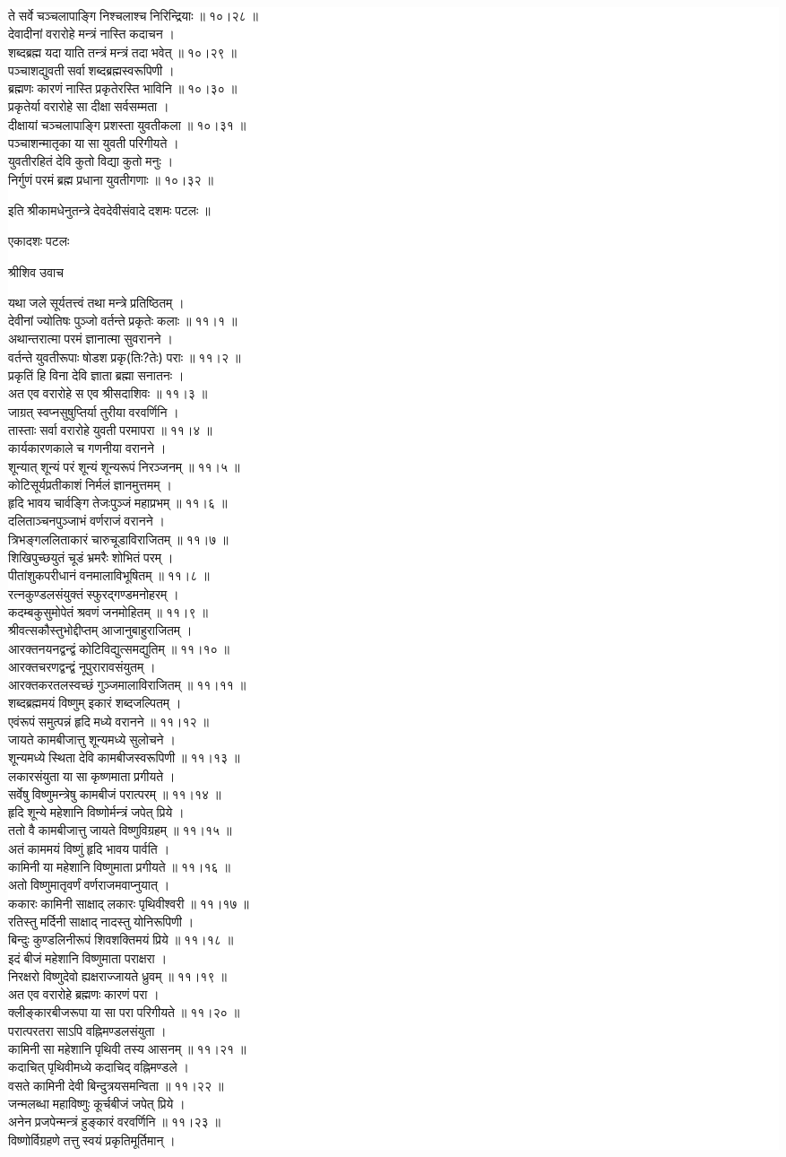 ते सर्वे चञ्चलापाङ्गि निश्चलाश्च निरिन्द्रियाः ॥ १०।२८ ॥  
देवादीनां वरारोहे मन्त्रं नास्ति कदाचन ।  
शब्दब्रह्म यदा याति तन्त्रं मन्त्रं तदा भवेत् ॥ १०।२९ ॥  
पञ्चाशद्युवती सर्वा शब्दब्रह्मस्वरूपिणी ।  
ब्रह्मणः कारणं नास्ति प्रकृतेरस्ति भाविनि ॥ १०।३० ॥  
प्रकृतेर्या वरारोहे सा दीक्षा सर्वसम्मता ।  
दीक्षायां चञ्चलापाङ्गि प्रशस्ता युवतीकला ॥ १०।३१ ॥  
पञ्चाशन्मातृका या सा युवती परिगीयते ।  
युवतीरहितं देवि कुतो विद्या कुतो मनुः ।  
निर्गुणं परमं ब्रह्म प्रधाना युवतीगणाः ॥ १०।३२ ॥  
  
इति श्रीकामधेनुतन्त्रे देवदेवीसंवादे दशमः पटलः ॥  
  
  
  
एकादशः पटलः  
  
श्रीशिव उवाच  
  
यथा जले सूर्यतत्त्वं तथा मन्त्रे प्रतिष्ठितम् ।  
देवीनां ज्योतिषः पुञ्जो वर्तन्ते प्रकृतेः कलाः ॥ ११।१ ॥  
अथान्तरात्मा परमं ज्ञानात्मा सुवरानने ।  
वर्तन्ते युवतीरूपाः षोडश प्रकृ(तिः?तेः) पराः ॥ ११।२ ॥  
प्रकृतिं हि विना देवि ज्ञाता ब्रह्मा सनातनः ।  
अत एव वरारोहे स एव श्रीसदाशिवः ॥ ११।३ ॥  
जाग्रत् स्वप्नसुषुप्तिर्या तुरीया वरवर्णिनि ।  
तास्ताः सर्वा वरारोहे युवती परमापरा ॥ ११।४ ॥  
कार्यकारणकाले च गणनीया वरानने ।  
शून्यात् शून्यं परं शून्यं शून्यरूपं निरञ्जनम् ॥ ११।५ ॥  
कोटिसूर्यप्रतीकाशं निर्मलं ज्ञानमुत्तमम् ।  
हृदि भावय चार्वङ्गि तेजःपुञ्जं महाप्रभम् ॥ ११।६ ॥  
दलिताञ्चनपुञ्जाभं वर्णराजं वरानने ।  
त्रिभङ्गललिताकारं चारुचूडाविराजितम् ॥ ११।७ ॥  
शिखिपुच्छयुतं चूडं भ्रमरैः शोभितं परम् ।  
पीतांशुकपरीधानं वनमालाविभूषितम् ॥ ११।८ ॥  
रत्नकुण्डलसंयुक्तं स्फुरद्गण्डमनोहरम् ।  
कदम्बकुसुमोपेतं श्रवणं जनमोहितम् ॥ ११।९ ॥  
श्रीवत्सकौस्तुभोद्दीप्तम् आजानुबाहुराजितम् ।  
आरक्तनयनद्वन्द्वं कोटिविद्युत्समद्युतिम् ॥ ११।१० ॥  
आरक्तचरणद्वन्द्वं नूपुरारावसंयुतम् ।  
आरक्तकरतलस्वच्छं गुञ्जमालाविराजितम् ॥ ११।११ ॥  
शब्दब्रह्ममयं विष्णुम् इकारं शब्दजल्पितम् ।  
एवंरूपं समुत्पन्नं हृदि मध्ये वरानने ॥ ११।१२ ॥  
जायते कामबीजात्तु शून्यमध्ये सुलोचने ।  
शून्यमध्ये स्थिता देवि कामबीजस्वरूपिणी ॥ ११।१३ ॥  
लकारसंयुता या सा कृष्णमाता प्रगीयते ।  
सर्वेषु विष्णुमन्त्रेषु कामबीजं परात्परम् ॥ ११।१४ ॥  
हृदि शून्ये महेशानि विष्णोर्मन्त्रं जपेत् प्रिये ।  
ततो वै कामबीजात्तु जायते विष्णुविग्रहम् ॥ ११।१५ ॥  
अतं काममयं विष्णुं हृदि भावय पार्वति ।  
कामिनी या महेशानि विष्णुमाता प्रगीयते ॥ ११।१६ ॥  
अतो विष्णुमातृवर्णं वर्णराजमवाप्नुयात् ।  
ककारः कामिनी साक्षाद् लकारः पृथिवीश्वरी ॥ ११।१७ ॥  
रतिस्तु मर्दिनी साक्षाद् नादस्तु योनिरूपिणी ।  
बिन्दुः कुण्डलिनीरूपं शिवशक्तिमयं प्रिये ॥ ११।१८ ॥  
इदं बीजं महेशानि विष्णुमाता पराक्षरा ।  
निरक्षरो विष्णुदेवो ह्यक्षराज्जायते ध्रुवम् ॥ ११।१९ ॥  
अत एव वरारोहे ब्रह्मणः कारणं परा ।  
क्लीङ्कारबीजरूपा या सा परा परिगीयते ॥ ११।२० ॥  
परात्परतरा साऽपि वह्निमण्डलसंयुता ।  
कामिनी सा महेशानि पृथिवी तस्य आसनम् ॥ ११।२१ ॥  
कदाचित् पृथिवीमध्ये कदाचिद् वह्निमण्डले ।  
वसते कामिनी देवी बिन्दुत्रयसमन्विता ॥ ११।२२ ॥  
जन्मलब्धा महाविष्णुः कूर्चबीजं जपेत् प्रिये ।  
अनेन प्रजपेन्मन्त्रं हुङ्कारं वरवर्णिनि ॥ ११।२३ ॥  
विष्णोर्विग्रहणे तत्तु स्वयं प्रकृतिमूर्तिमान् ।  